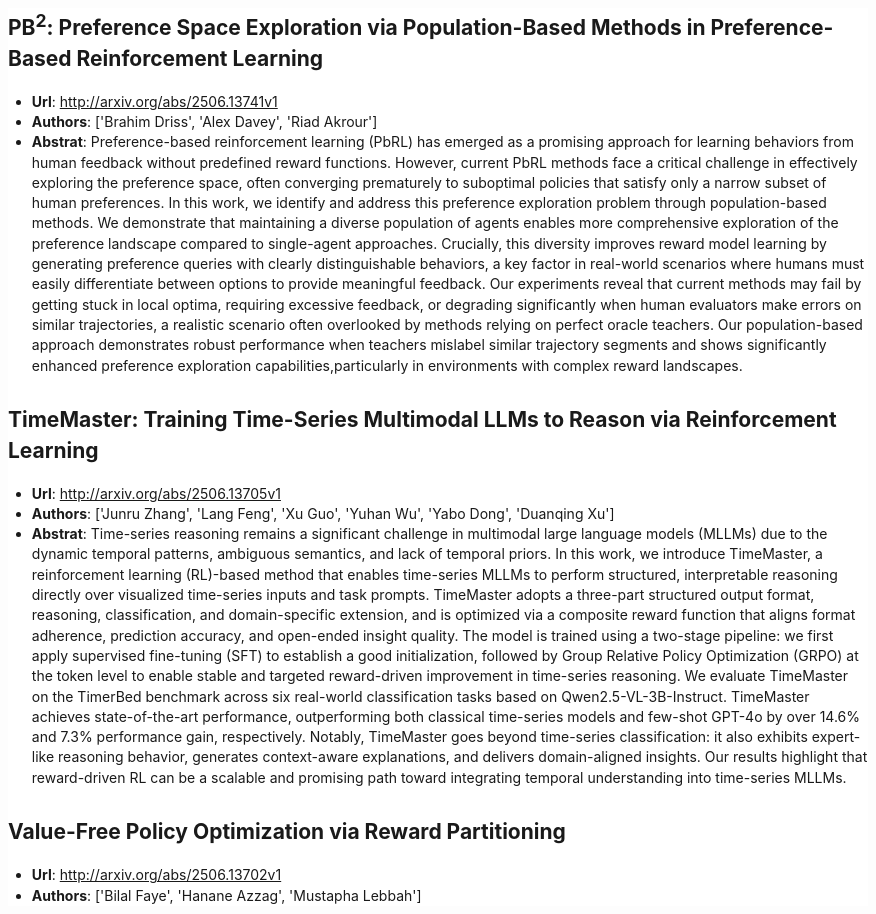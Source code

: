 



## PB$^2$: Preference Space Exploration via Population-Based Methods in Preference-Based Reinforcement Learning
- **Url**: http://arxiv.org/abs/2506.13741v1
- **Authors**: ['Brahim Driss', 'Alex Davey', 'Riad Akrour']
- **Abstrat**: Preference-based reinforcement learning (PbRL) has emerged as a promising approach for learning behaviors from human feedback without predefined reward functions. However, current PbRL methods face a critical challenge in effectively exploring the preference space, often converging prematurely to suboptimal policies that satisfy only a narrow subset of human preferences. In this work, we identify and address this preference exploration problem through population-based methods. We demonstrate that maintaining a diverse population of agents enables more comprehensive exploration of the preference landscape compared to single-agent approaches. Crucially, this diversity improves reward model learning by generating preference queries with clearly distinguishable behaviors, a key factor in real-world scenarios where humans must easily differentiate between options to provide meaningful feedback. Our experiments reveal that current methods may fail by getting stuck in local optima, requiring excessive feedback, or degrading significantly when human evaluators make errors on similar trajectories, a realistic scenario often overlooked by methods relying on perfect oracle teachers. Our population-based approach demonstrates robust performance when teachers mislabel similar trajectory segments and shows significantly enhanced preference exploration capabilities,particularly in environments with complex reward landscapes.





## TimeMaster: Training Time-Series Multimodal LLMs to Reason via Reinforcement Learning
- **Url**: http://arxiv.org/abs/2506.13705v1
- **Authors**: ['Junru Zhang', 'Lang Feng', 'Xu Guo', 'Yuhan Wu', 'Yabo Dong', 'Duanqing Xu']
- **Abstrat**: Time-series reasoning remains a significant challenge in multimodal large language models (MLLMs) due to the dynamic temporal patterns, ambiguous semantics, and lack of temporal priors. In this work, we introduce TimeMaster, a reinforcement learning (RL)-based method that enables time-series MLLMs to perform structured, interpretable reasoning directly over visualized time-series inputs and task prompts. TimeMaster adopts a three-part structured output format, reasoning, classification, and domain-specific extension, and is optimized via a composite reward function that aligns format adherence, prediction accuracy, and open-ended insight quality. The model is trained using a two-stage pipeline: we first apply supervised fine-tuning (SFT) to establish a good initialization, followed by Group Relative Policy Optimization (GRPO) at the token level to enable stable and targeted reward-driven improvement in time-series reasoning. We evaluate TimeMaster on the TimerBed benchmark across six real-world classification tasks based on Qwen2.5-VL-3B-Instruct. TimeMaster achieves state-of-the-art performance, outperforming both classical time-series models and few-shot GPT-4o by over 14.6% and 7.3% performance gain, respectively. Notably, TimeMaster goes beyond time-series classification: it also exhibits expert-like reasoning behavior, generates context-aware explanations, and delivers domain-aligned insights. Our results highlight that reward-driven RL can be a scalable and promising path toward integrating temporal understanding into time-series MLLMs.





## Value-Free Policy Optimization via Reward Partitioning
- **Url**: http://arxiv.org/abs/2506.13702v1
- **Authors**: ['Bilal Faye', 'Hanane Azzag', 'Mustapha Lebbah']